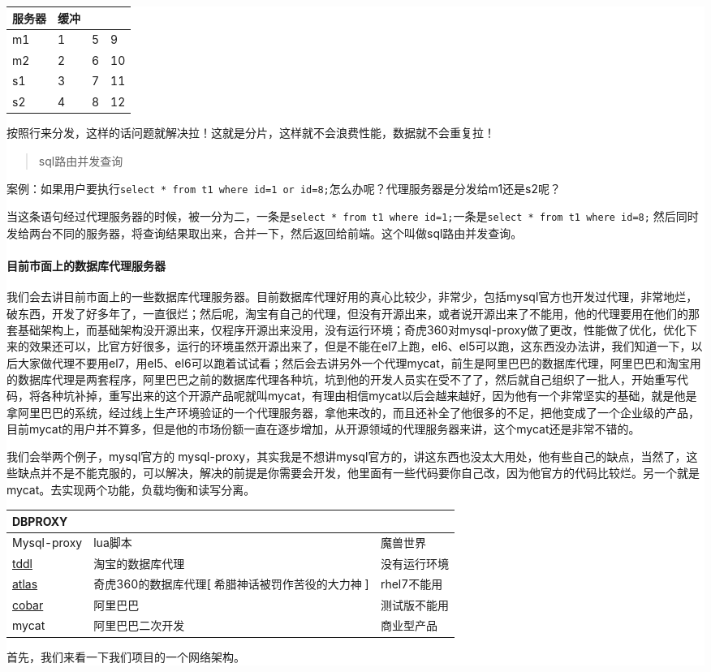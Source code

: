 | 服务器 | 缓冲 |     |     |
| :----- | :--- | :-- | :-- |
| m1     | 1    | 5   | 9   |
| m2     | 2    | 6   | 10  |
| s1     | 3    | 7   | 11  |
| s2     | 4    | 8   | 12  |

按照行来分发，这样的话问题就解决拉！这就是分片，这样就不会浪费性能，数据就不会重复拉！

> sql路由并发查询

案例：如果用户要执行`select * from t1 where id=1 or id=8;`怎么办呢？代理服务器是分发给m1还是s2呢？

当这条语句经过代理服务器的时候，被一分为二，一条是`select * from t1 where id=1;`一条是`select * from t1 where id=8;` 然后同时发给两台不同的服务器，将查询结果取出来，合并一下，然后返回给前端。这个叫做sql路由并发查询。

#### 目前市面上的数据库代理服务器

我们会去讲目前市面上的一些数据库代理服务器。目前数据库代理好用的真心比较少，非常少，包括mysql官方也开发过代理，非常地烂，破东西，开发了好多年了，一直很烂；然后呢，淘宝有自己的代理，但没有开源出来，或者说开源出来了不能用，他的代理要用在他们的那套基础架构上，而基础架构没开源出来，仅程序开源出来没用，没有运行环境；奇虎360对mysql-proxy做了更改，性能做了优化，优化下来的效果还可以，比官方好很多，运行的环境虽然开源出来了，但是不能在el7上跑，el6、el5可以跑，这东西没办法讲，我们知道一下，以后大家做代理不要用el7，用el5、el6可以跑着试试看；然后会去讲另外一个代理mycat，前生是阿里巴巴的数据库代理，阿里巴巴和淘宝用的数据库代理是两套程序，阿里巴巴之前的数据库代理各种坑，坑到他的开发人员实在受不了了，然后就自己组织了一批人，开始重写代码，将各种坑补掉，重写出来的这个开源产品呢就叫mycat，有理由相信mycat以后会越来越好，因为他有一个非常坚实的基础，就是他是拿阿里巴巴的系统，经过线上生产环境验证的一个代理服务器，拿他来改的，而且还补全了他很多的不足，把他变成了一个企业级的产品，目前mycat的用户并不算多，但是他的市场份额一直在逐步增加，从开源领域的代理服务器来讲，这个mycat还是非常不错的。

我们会举两个例子，mysql官方的 mysql-proxy，其实我是不想讲mysql官方的，讲这东西也没太大用处，他有些自己的缺点，当然了，这些缺点并不是不能克服的，可以解决，解决的前提是你需要会开发，他里面有一些代码要你自己改，因为他官方的代码比较烂。另一个就是mycat。去实现两个功能，负载均衡和读写分离。

| DBPROXY                                                                                                               |                                                   |              |
| :-------------------------------------------------------------------------------------------------------------------- | :------------------------------------------------ | :----------- |
| Mysql-proxy                                                                                                           | lua脚本                                           | 魔兽世界     |
| [tddl](https://github.com/alibaba/tb_tddl/wiki/TDDL-dynamic-datasource-%E5%85%A5%E9%97%A8%E4%B8%8E%E4%BD%BF%E7%94%A8) | 淘宝的数据库代理                                  | 没有运行环境 |
| [atlas](https://github.com/Qihoo360/Atlas/wiki/Atlas%E7%9A%84%E5%AE%89%E8%A3%85)                                      | 奇虎360的数据库代理[ 希腊神话被罚作苦役的大力神 ] | rhel7不能用  |
| [cobar](https://github.com/alibaba/cobar)                                                                             | 阿里巴巴                                          | 测试版不能用 |
| mycat                                                                                                                 | 阿里巴巴二次开发                                  | 商业型产品   |

首先，我们来看一下我们项目的一个网络架构。
